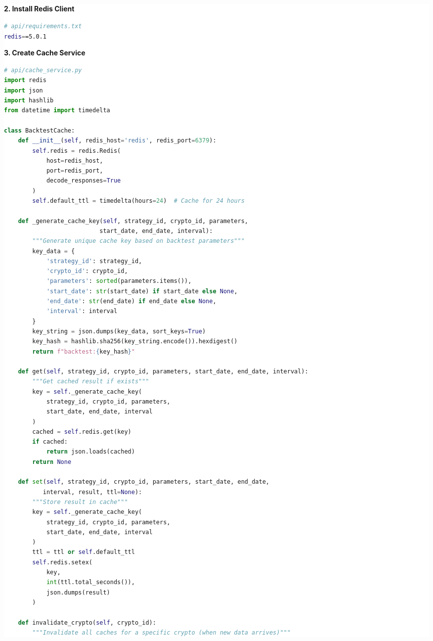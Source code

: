 **2. Install Redis Client**
```bash
# api/requirements.txt
redis==5.0.1
```

**3. Create Cache Service**
```python
# api/cache_service.py
import redis
import json
import hashlib
from datetime import timedelta

class BacktestCache:
    def __init__(self, redis_host='redis', redis_port=6379):
        self.redis = redis.Redis(
            host=redis_host, 
            port=redis_port, 
            decode_responses=True
        )
        self.default_ttl = timedelta(hours=24)  # Cache for 24 hours
    
    def _generate_cache_key(self, strategy_id, crypto_id, parameters, 
                           start_date, end_date, interval):
        """Generate unique cache key based on backtest parameters"""
        key_data = {
            'strategy_id': strategy_id,
            'crypto_id': crypto_id,
            'parameters': sorted(parameters.items()),
            'start_date': str(start_date) if start_date else None,
            'end_date': str(end_date) if end_date else None,
            'interval': interval
        }
        key_string = json.dumps(key_data, sort_keys=True)
        key_hash = hashlib.sha256(key_string.encode()).hexdigest()
        return f"backtest:{key_hash}"
    
    def get(self, strategy_id, crypto_id, parameters, start_date, end_date, interval):
        """Get cached result if exists"""
        key = self._generate_cache_key(
            strategy_id, crypto_id, parameters, 
            start_date, end_date, interval
        )
        cached = self.redis.get(key)
        if cached:
            return json.loads(cached)
        return None
    
    def set(self, strategy_id, crypto_id, parameters, start_date, end_date, 
           interval, result, ttl=None):
        """Store result in cache"""
        key = self._generate_cache_key(
            strategy_id, crypto_id, parameters,
            start_date, end_date, interval
        )
        ttl = ttl or self.default_ttl
        self.redis.setex(
            key, 
            int(ttl.total_seconds()), 
            json.dumps(result)
        )
    
    def invalidate_crypto(self, crypto_id):
        """Invalidate all caches for a specific crypto (when new data arrives)"""
```